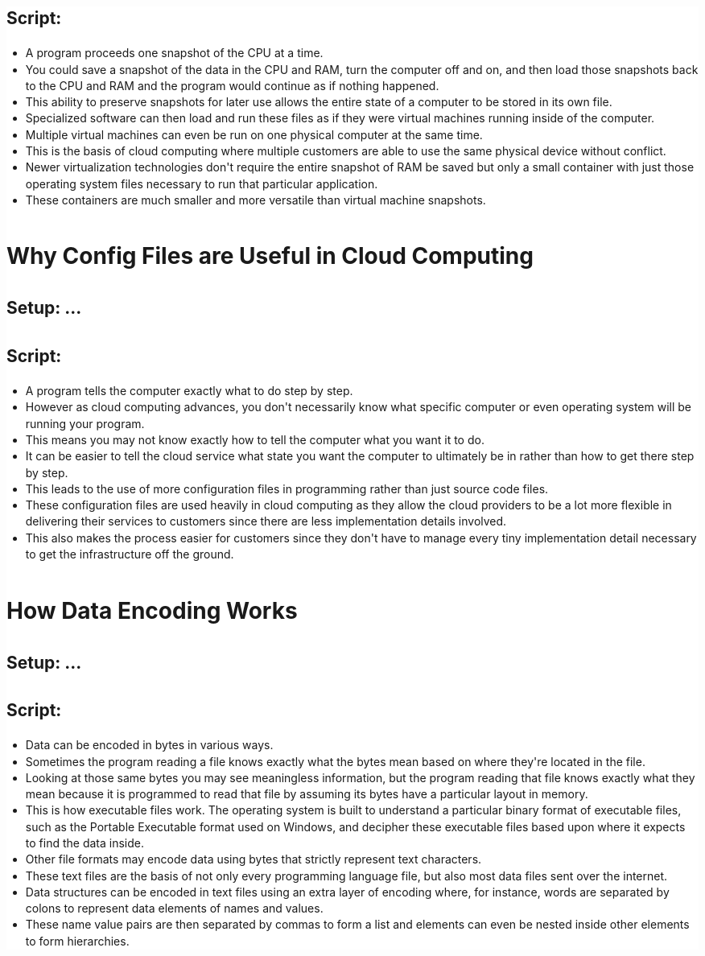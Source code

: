 ## Script:

* A program proceeds one snapshot of the CPU at a time.
* You could save a snapshot of the data in the CPU and RAM, turn the computer off and on, and then load those snapshots back to the CPU and RAM and the program would continue as if nothing happened.
* This ability to preserve snapshots for later use allows the entire state of a computer to be stored in its own file.
* Specialized software can then load and run these files as if they were virtual machines running inside of the computer.
* Multiple virtual machines can even be run on one physical computer at the same time.
* This is the basis of cloud computing where multiple customers are able to use the same physical device without conflict.
* Newer virtualization technologies don't require the entire snapshot of RAM be saved but only a small container with just those operating system files necessary to run that particular application.
* These containers are much smaller and more versatile than virtual machine snapshots.

# Why Config Files are Useful in Cloud Computing

## Setup: ...

## Script:

* A program tells the computer exactly what to do step by step.
* However as cloud computing advances, you don't necessarily know what specific computer or even operating system will be running your program.
* This means you may not know exactly how to tell the computer what you want it to do.
* It can be easier to tell the cloud service what state you want the computer to ultimately be in rather than how to get there step by step.
* This leads to the use of more configuration files in programming rather than just source code files.
* These configuration files are used heavily in cloud computing as they allow the cloud providers to be a lot more flexible in delivering their services to customers since there are less implementation details involved.
* This also makes the process easier for customers since they don't have to manage every tiny implementation detail necessary to get the infrastructure off the ground.

# How Data Encoding Works

## Setup: ...

## Script:

* Data can be encoded in bytes in various ways.
* Sometimes the program reading a file knows exactly what the bytes mean based on where they're located in the file.
* Looking at those same bytes you may see meaningless information, but the program reading that file knows exactly what they mean because it is programmed to read that file by assuming its bytes have a particular layout in memory.
* This is how executable files work. The operating system is built to understand a particular binary format of executable files, such as the Portable Executable format used on Windows, and decipher these executable files based upon where it expects to find the data inside.
* Other file formats may encode data using bytes that strictly represent text characters.
* These text files are the basis of not only every programming language file, but also most data files sent over the internet.
* Data structures can be encoded in text files using an extra layer of encoding where, for instance, words are separated by colons to represent data elements of names and values.
* These name value pairs are then separated by commas to form a list and elements can even be nested inside other elements to form hierarchies.